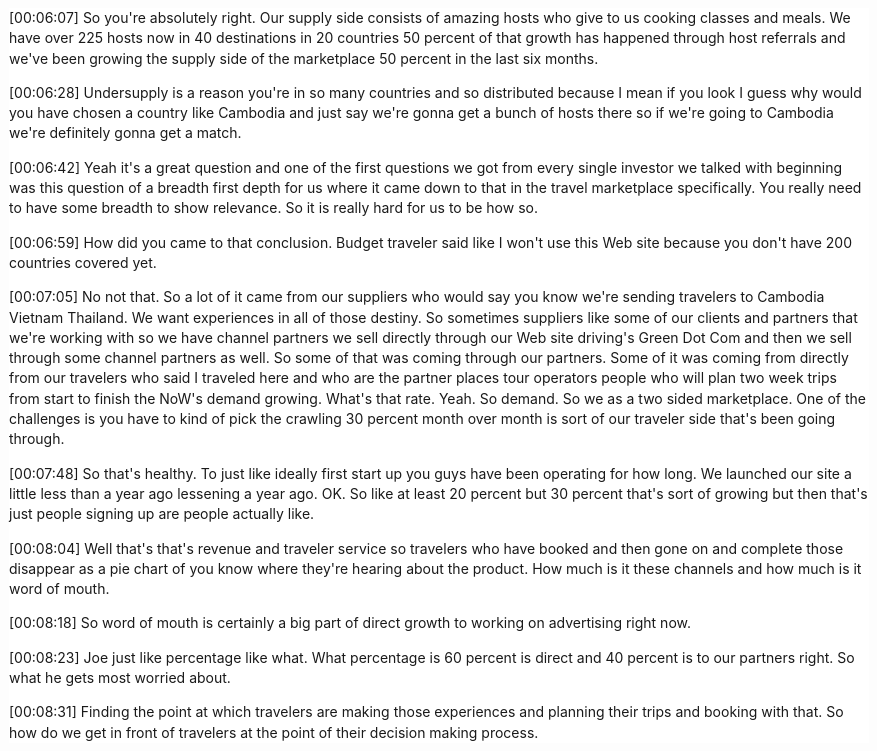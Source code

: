 \[00:06:07\] So you\'re absolutely right. Our supply side consists of
amazing hosts who give to us cooking classes and meals. We have over 225
hosts now in 40 destinations in 20 countries 50 percent of that growth
has happened through host referrals and we\'ve been growing the supply
side of the marketplace 50 percent in the last six months.

\[00:06:28\] Undersupply is a reason you\'re in so many countries and so
distributed because I mean if you look I guess why would you have chosen
a country like Cambodia and just say we\'re gonna get a bunch of hosts
there so if we\'re going to Cambodia we\'re definitely gonna get a
match.

\[00:06:42\] Yeah it\'s a great question and one of the first questions
we got from every single investor we talked with beginning was this
question of a breadth first depth for us where it came down to that in
the travel marketplace specifically. You really need to have some
breadth to show relevance. So it is really hard for us to be how so.

\[00:06:59\] How did you came to that conclusion. Budget traveler said
like I won\'t use this Web site because you don\'t have 200 countries
covered yet.

\[00:07:05\] No not that. So a lot of it came from our suppliers who
would say you know we\'re sending travelers to Cambodia Vietnam
Thailand. We want experiences in all of those destiny. So sometimes
suppliers like some of our clients and partners that we\'re working with
so we have channel partners we sell directly through our Web site
driving\'s Green Dot Com and then we sell through some channel partners
as well. So some of that was coming through our partners. Some of it was
coming from directly from our travelers who said I traveled here and who
are the partner places tour operators people who will plan two week
trips from start to finish the NoW\'s demand growing. What\'s that rate.
Yeah. So demand. So we as a two sided marketplace. One of the challenges
is you have to kind of pick the crawling 30 percent month over month is
sort of our traveler side that\'s been going through.

\[00:07:48\] So that\'s healthy. To just like ideally first start up you
guys have been operating for how long. We launched our site a little
less than a year ago lessening a year ago. OK. So like at least 20
percent but 30 percent that\'s sort of growing but then that\'s just
people signing up are people actually like.

\[00:08:04\] Well that\'s that\'s revenue and traveler service so
travelers who have booked and then gone on and complete those disappear
as a pie chart of you know where they\'re hearing about the product. How
much is it these channels and how much is it word of mouth.

\[00:08:18\] So word of mouth is certainly a big part of direct growth
to working on advertising right now.

\[00:08:23\] Joe just like percentage like what. What percentage is 60
percent is direct and 40 percent is to our partners right. So what he
gets most worried about.

\[00:08:31\] Finding the point at which travelers are making those
experiences and planning their trips and booking with that. So how do we
get in front of travelers at the point of their decision making process.
